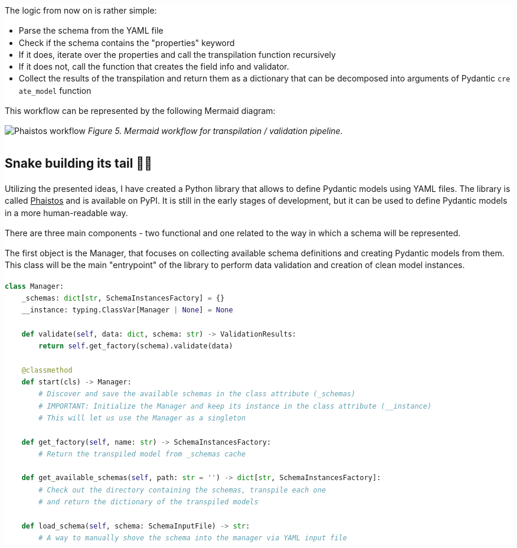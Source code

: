 The logic from now on is rather simple:

* Parse the schema from the YAML file
* Check if the schema contains the "properties" keyword
* If it does, iterate over the properties and call the transpilation function
recursively
* If it does not, call the function that creates the field info and validator.
* Collect the results of the transpilation and return them as a dictionary
that can be decomposed into arguments of Pydantic `create_model` function

This workflow can be represented by the following Mermaid diagram:

![Phaistos workflow](/assets/images/mermaid_phaistos.png)
*Figure 5. Mermaid workflow for transpilation / validation pipeline.*

## Snake building its tail 🐍🔧

Utilizing the presented ideas, I have created a Python library that allows
to define Pydantic models using YAML files. The library is called [Phaistos]
and is available on PyPI. It is still in the early stages of development,
but it can be used to define Pydantic models in a more human-readable way.

There are three main components - two functional and one related to the way
in which a schema will be represented.

The first object is the Manager, that focuses on collecting available schema
definitions and creating Pydantic models from them. This class will be the main
"entrypoint" of the library to perform data validation and creation of
clean model instances.

```python
class Manager:
    _schemas: dict[str, SchemaInstancesFactory] = {}
    __instance: typing.ClassVar[Manager | None] = None

    def validate(self, data: dict, schema: str) -> ValidationResults:
        return self.get_factory(schema).validate(data)

    @classmethod
    def start(cls) -> Manager:
        # Discover and save the available schemas in the class attribute (_schemas)
        # IMPORTANT: Initialize the Manager and keep its instance in the class attribute (__instance)
        # This will let us use the Manager as a singleton

    def get_factory(self, name: str) -> SchemaInstancesFactory:
        # Return the transpiled model from _schemas cache

    def get_available_schemas(self, path: str = '') -> dict[str, SchemaInstancesFactory]:
        # Check out the directory containing the schemas, transpile each one
        # and return the dictionary of the transpiled models

    def load_schema(self, schema: SchemaInputFile) -> str:
        # A way to manually shove the schema into the manager via YAML input file
```


[DRY way]: https://en.wikipedia.org/wiki/Don%27t_repeat_yourself
[`create_model`]: https://pydantic-docs.helpmanual.io/usage/models/#dynamic-model-creation
[**reflection**]: https://en.wikipedia.org/wiki/Reflective_programming
[in the Java world]: https://www.oracle.com/technical-resources/articles/java/javareflection.html
[a great blog post by Simon de Vlieger]: https://supakeen.com/weblog/dangers-in-pythons-standard-library.html
[more information]: https://docs.pydantic.dev/latest/concepts/fields/#numeric-constraints
[Phaistos]: https://phaistos.readthedocs.io/en/latest/
[concrete implementation]: https://github.com/kamilrybacki/Phaistos/blob/main/phaistos/manager.py
[`Transpiler` class]: https://github.com/kamilrybacki/Phaistos/blob/main/phaistos/transpiler.py
[`TranspiledSchema` type]: https://github.com/kamilrybacki/Phaistos/blob/main/phaistos/schema.py#L15
[Phaistos-generated model as response classes in the FastAPI application]: https://github.com/kamilrybacki/Phaistos/blob/main/examples/fastapi_models.py
[check out the repository]: https://github.com/kamilrybacki/Phaistos